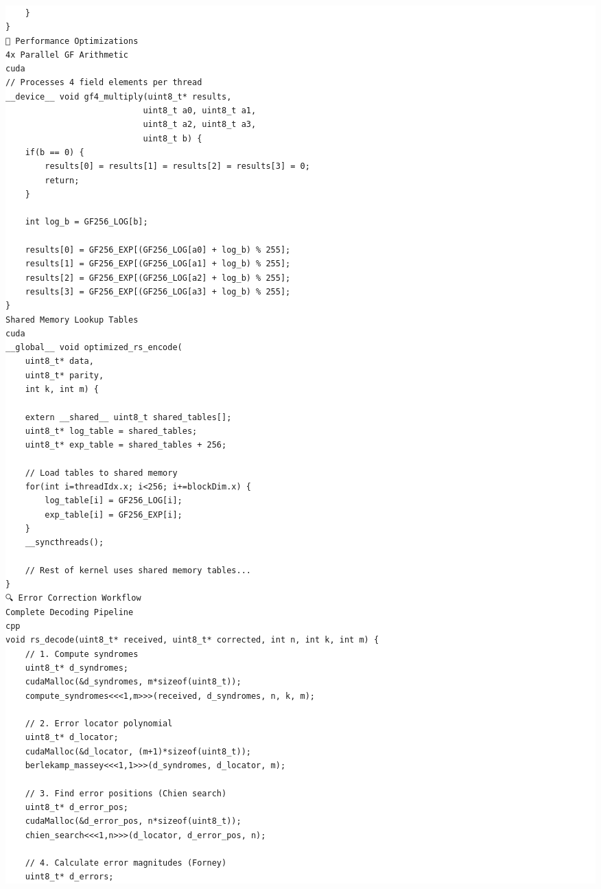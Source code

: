 ```cuda
    }
}
🚀 Performance Optimizations
4x Parallel GF Arithmetic
cuda
// Processes 4 field elements per thread
__device__ void gf4_multiply(uint8_t* results, 
                            uint8_t a0, uint8_t a1, 
                            uint8_t a2, uint8_t a3,
                            uint8_t b) {
    if(b == 0) {
        results[0] = results[1] = results[2] = results[3] = 0;
        return;
    }
    
    int log_b = GF256_LOG[b];
    
    results[0] = GF256_EXP[(GF256_LOG[a0] + log_b) % 255];
    results[1] = GF256_EXP[(GF256_LOG[a1] + log_b) % 255];
    results[2] = GF256_EXP[(GF256_LOG[a2] + log_b) % 255];
    results[3] = GF256_EXP[(GF256_LOG[a3] + log_b) % 255];
}
Shared Memory Lookup Tables
cuda
__global__ void optimized_rs_encode(
    uint8_t* data, 
    uint8_t* parity,
    int k, int m) {
    
    extern __shared__ uint8_t shared_tables[];
    uint8_t* log_table = shared_tables;
    uint8_t* exp_table = shared_tables + 256;
    
    // Load tables to shared memory
    for(int i=threadIdx.x; i<256; i+=blockDim.x) {
        log_table[i] = GF256_LOG[i];
        exp_table[i] = GF256_EXP[i];
    }
    __syncthreads();
    
    // Rest of kernel uses shared memory tables...
}
🔍 Error Correction Workflow
Complete Decoding Pipeline
cpp
void rs_decode(uint8_t* received, uint8_t* corrected, int n, int k, int m) {
    // 1. Compute syndromes
    uint8_t* d_syndromes;
    cudaMalloc(&d_syndromes, m*sizeof(uint8_t));
    compute_syndromes<<<1,m>>>(received, d_syndromes, n, k, m);
    
    // 2. Error locator polynomial
    uint8_t* d_locator;
    cudaMalloc(&d_locator, (m+1)*sizeof(uint8_t));
    berlekamp_massey<<<1,1>>>(d_syndromes, d_locator, m);
    
    // 3. Find error positions (Chien search)
    uint8_t* d_error_pos;
    cudaMalloc(&d_error_pos, n*sizeof(uint8_t));
    chien_search<<<1,n>>>(d_locator, d_error_pos, n);
    
    // 4. Calculate error magnitudes (Forney)
    uint8_t* d_errors;
```